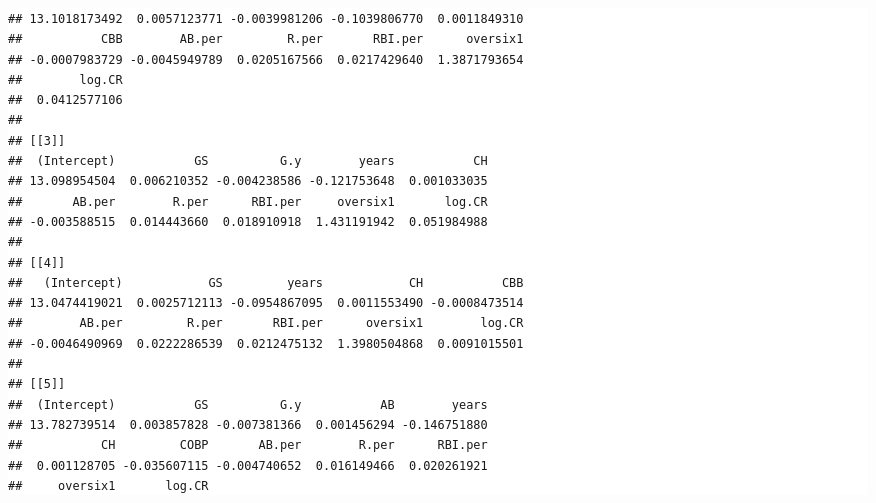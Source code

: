     ## 13.1018173492  0.0057123771 -0.0039981206 -0.1039806770  0.0011849310 
    ##           CBB        AB.per         R.per       RBI.per      oversix1 
    ## -0.0007983729 -0.0045949789  0.0205167566  0.0217429640  1.3871793654 
    ##        log.CR 
    ##  0.0412577106 
    ## 
    ## [[3]]
    ##  (Intercept)           GS          G.y        years           CH 
    ## 13.098954504  0.006210352 -0.004238586 -0.121753648  0.001033035 
    ##       AB.per        R.per      RBI.per     oversix1       log.CR 
    ## -0.003588515  0.014443660  0.018910918  1.431191942  0.051984988 
    ## 
    ## [[4]]
    ##   (Intercept)            GS         years            CH           CBB 
    ## 13.0474419021  0.0025712113 -0.0954867095  0.0011553490 -0.0008473514 
    ##        AB.per         R.per       RBI.per      oversix1        log.CR 
    ## -0.0046490969  0.0222286539  0.0212475132  1.3980504868  0.0091015501 
    ## 
    ## [[5]]
    ##  (Intercept)           GS          G.y           AB        years 
    ## 13.782739514  0.003857828 -0.007381366  0.001456294 -0.146751880 
    ##           CH         COBP       AB.per        R.per      RBI.per 
    ##  0.001128705 -0.035607115 -0.004740652  0.016149466  0.020261921 
    ##     oversix1       log.CR 